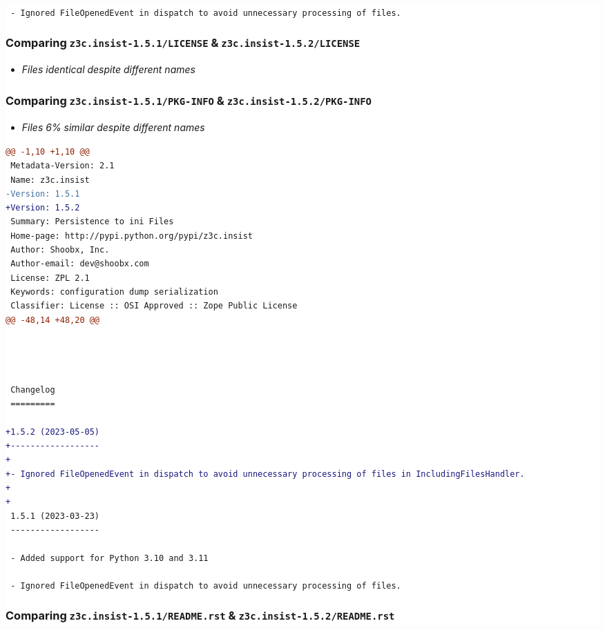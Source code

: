 ```diff
 - Ignored FileOpenedEvent in dispatch to avoid unnecessary processing of files.
```

### Comparing `z3c.insist-1.5.1/LICENSE` & `z3c.insist-1.5.2/LICENSE`

 * *Files identical despite different names*

### Comparing `z3c.insist-1.5.1/PKG-INFO` & `z3c.insist-1.5.2/PKG-INFO`

 * *Files 6% similar despite different names*

```diff
@@ -1,10 +1,10 @@
 Metadata-Version: 2.1
 Name: z3c.insist
-Version: 1.5.1
+Version: 1.5.2
 Summary: Persistence to ini Files
 Home-page: http://pypi.python.org/pypi/z3c.insist
 Author: Shoobx, Inc.
 Author-email: dev@shoobx.com
 License: ZPL 2.1
 Keywords: configuration dump serialization
 Classifier: License :: OSI Approved :: Zope Public License
@@ -48,14 +48,20 @@
 
 
 
 
 Changelog
 =========
 
+1.5.2 (2023-05-05)
+------------------
+
+- Ignored FileOpenedEvent in dispatch to avoid unnecessary processing of files in IncludingFilesHandler.
+
+
 1.5.1 (2023-03-23)
 ------------------
 
 - Added support for Python 3.10 and 3.11
 
 - Ignored FileOpenedEvent in dispatch to avoid unnecessary processing of files.
```

### Comparing `z3c.insist-1.5.1/README.rst` & `z3c.insist-1.5.2/README.rst`
